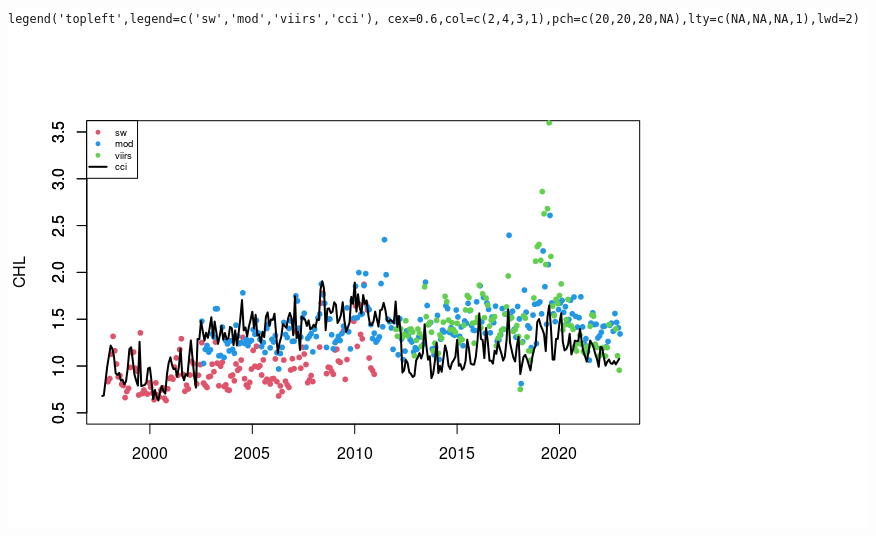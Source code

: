     legend('topleft',legend=c('sw','mod','viirs','cci'), cex=0.6,col=c(2,4,3,1),pch=c(20,20,20,NA),lty=c(NA,NA,NA,1),lwd=2)  

![](Tutorial2-timeseries_compare_sensors_files/figure-markdown_strict/unnamed-chunk-13-1.png)
